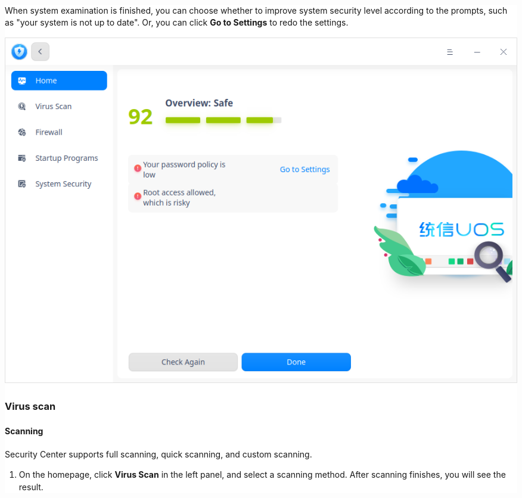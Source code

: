 

When system examination is finished, you can choose whether to improve system security level according to the prompts, such as "your system is not up to date". Or, you can click **Go to Settings** to redo the settings.

![0|result](jpg/result.png)

### Virus scan
#### Scanning

Security Center supports full scanning, quick scanning, and custom scanning.

1. On the homepage, click **Virus Scan** in the left panel, and select a scanning method. After scanning finishes, you will see the result.
